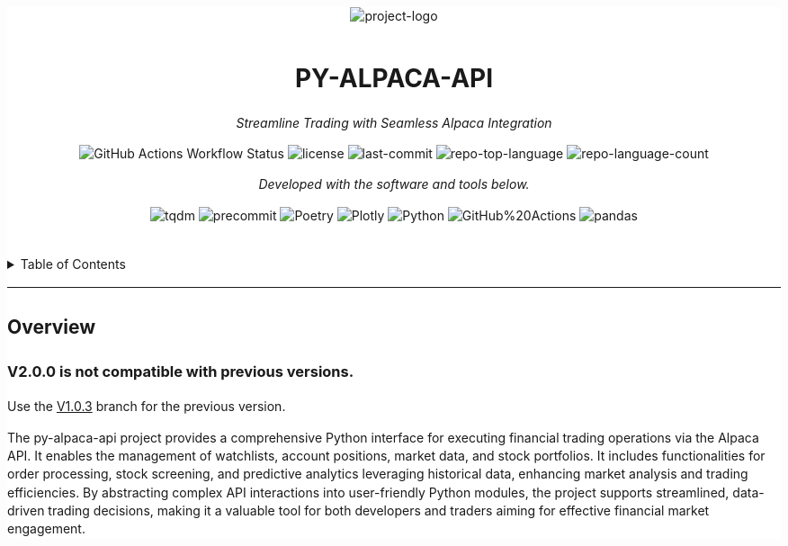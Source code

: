 <p align="center">
  <img src="https://raw.githubusercontent.com/PKief/vscode-material-icon-theme/ec559a9f6bfd399b82bb44393651661b08aaf7ba/icons/folder-markdown-open.svg" width="100" alt="project-logo">
</p>
<p align="center">
    <h1 align="center">PY-ALPACA-API</h1>
</p>
<p align="center">
    <em>Streamline Trading with Seamless Alpaca Integration</em>
</p>
<p align="center">
    <img alt="GitHub Actions Workflow Status" src="https://img.shields.io/github/actions/workflow/status/TexasCoding/py-alpaca-api/.github%2Fworkflows%2Ftest-package.yaml">
	<img src="https://img.shields.io/github/license/TexasCoding/py-alpaca-api?style=flat-square&logo=opensourceinitiative&logoColor=white&color=0080ff" alt="license">
	<img src="https://img.shields.io/github/last-commit/TexasCoding/py-alpaca-api?style=flat-square&logo=git&logoColor=white&color=0080ff" alt="last-commit">
	<img src="https://img.shields.io/github/languages/top/TexasCoding/py-alpaca-api?style=flat-square&color=0080ff" alt="repo-top-language">
	<img src="https://img.shields.io/github/languages/count/TexasCoding/py-alpaca-api?style=flat-square&color=0080ff" alt="repo-language-count">
<p>
<p align="center">
		<em>Developed with the software and tools below.</em>
</p>
<p align="center">
	<img src="https://img.shields.io/badge/tqdm-FFC107.svg?style=flat-square&logo=tqdm&logoColor=black" alt="tqdm">
	<img src="https://img.shields.io/badge/precommit-FAB040.svg?style=flat-square&logo=pre-commit&logoColor=black" alt="precommit">
	<img src="https://img.shields.io/badge/Poetry-60A5FA.svg?style=flat-square&logo=Poetry&logoColor=white" alt="Poetry">
	<img src="https://img.shields.io/badge/Plotly-3F4F75.svg?style=flat-square&logo=Plotly&logoColor=white" alt="Plotly">
	<img src="https://img.shields.io/badge/Python-3776AB.svg?style=flat-square&logo=Python&logoColor=white" alt="Python">
	<img src="https://img.shields.io/badge/GitHub%20Actions-2088FF.svg?style=flat-square&logo=GitHub-Actions&logoColor=white" alt="GitHub%20Actions">
	<img src="https://img.shields.io/badge/pandas-150458.svg?style=flat-square&logo=pandas&logoColor=white" alt="pandas">
</p>

<br>
<details><summary>Table of Contents</summary></details>
<hr>

##  Overview

### V2.0.0 is not compatible with previous versions.
Use the [V1.0.3](https://github.com/TexasCoding/py-alpaca-api/tree/master) branch for the previous version.

The py-alpaca-api project provides a comprehensive Python interface for executing financial trading operations via the Alpaca API. It enables the management of watchlists, account positions, market data, and stock portfolios. It includes functionalities for order processing, stock screening, and predictive analytics leveraging historical data, enhancing market analysis and trading efficiencies. By abstracting complex API interactions into user-friendly Python modules, the project supports streamlined, data-driven trading decisions, making it a valuable tool for both developers and traders aiming for effective financial market engagement.
